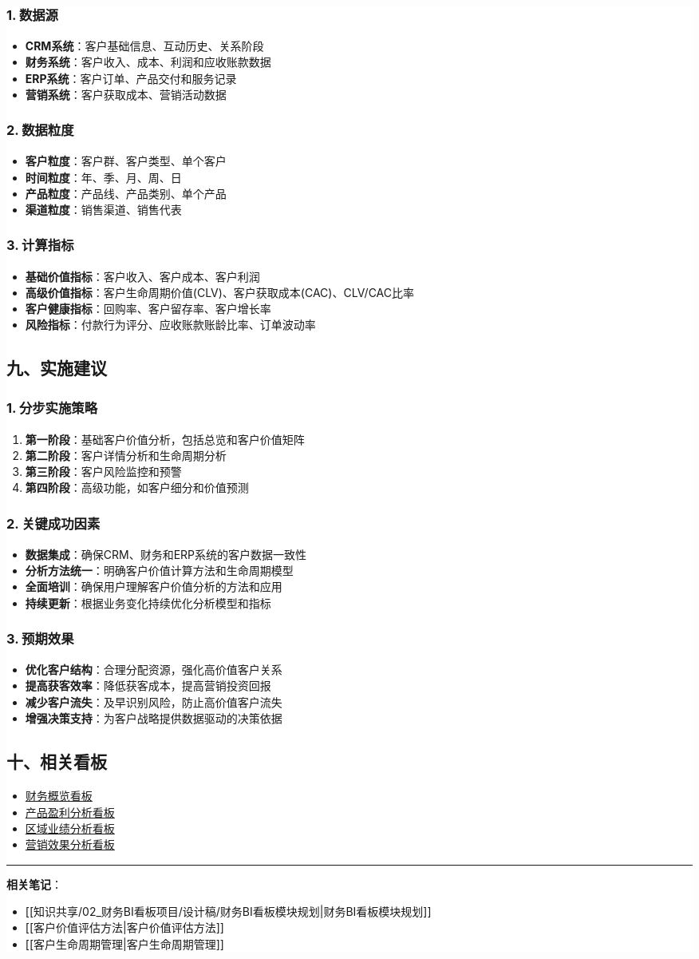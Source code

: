 ### 1. 数据源

- **CRM系统**：客户基础信息、互动历史、关系阶段
- **财务系统**：客户收入、成本、利润和应收账款数据
- **ERP系统**：客户订单、产品交付和服务记录
- **营销系统**：客户获取成本、营销活动数据

### 2. 数据粒度

- **客户粒度**：客户群、客户类型、单个客户
- **时间粒度**：年、季、月、周、日
- **产品粒度**：产品线、产品类别、单个产品
- **渠道粒度**：销售渠道、销售代表

### 3. 计算指标

- **基础价值指标**：客户收入、客户成本、客户利润
- **高级价值指标**：客户生命周期价值(CLV)、客户获取成本(CAC)、CLV/CAC比率
- **客户健康指标**：回购率、客户留存率、客户增长率
- **风险指标**：付款行为评分、应收账款账龄比率、订单波动率

## 九、实施建议

### 1. 分步实施策略

1. **第一阶段**：基础客户价值分析，包括总览和客户价值矩阵
2. **第二阶段**：客户详情分析和生命周期分析
3. **第三阶段**：客户风险监控和预警
4. **第四阶段**：高级功能，如客户细分和价值预测

### 2. 关键成功因素

- **数据集成**：确保CRM、财务和ERP系统的客户数据一致性
- **分析方法统一**：明确客户价值计算方法和生命周期模型
- **全面培训**：确保用户理解客户价值分析的方法和应用
- **持续更新**：根据业务变化持续优化分析模型和指标

### 3. 预期效果

- **优化客户结构**：合理分配资源，强化高价值客户关系
- **提高获客效率**：降低获客成本，提高营销投资回报
- **减少客户流失**：及早识别风险，防止高价值客户流失
- **增强决策支持**：为客户战略提供数据驱动的决策依据

## 十、相关看板

- [财务概览看板](./财务概览看板设计.md)
- [产品盈利分析看板](产品盈利分析看板设计.md)
- [区域业绩分析看板](区域业绩分析看板设计.md)
- [营销效果分析看板](./营销效果分析看板设计.md)

---

**相关笔记**：
- [[知识共享/02_财务BI看板项目/设计稿/财务BI看板模块规划\|财务BI看板模块规划]]
- [[客户价值评估方法\|客户价值评估方法]]
- [[客户生命周期管理\|客户生命周期管理]] 